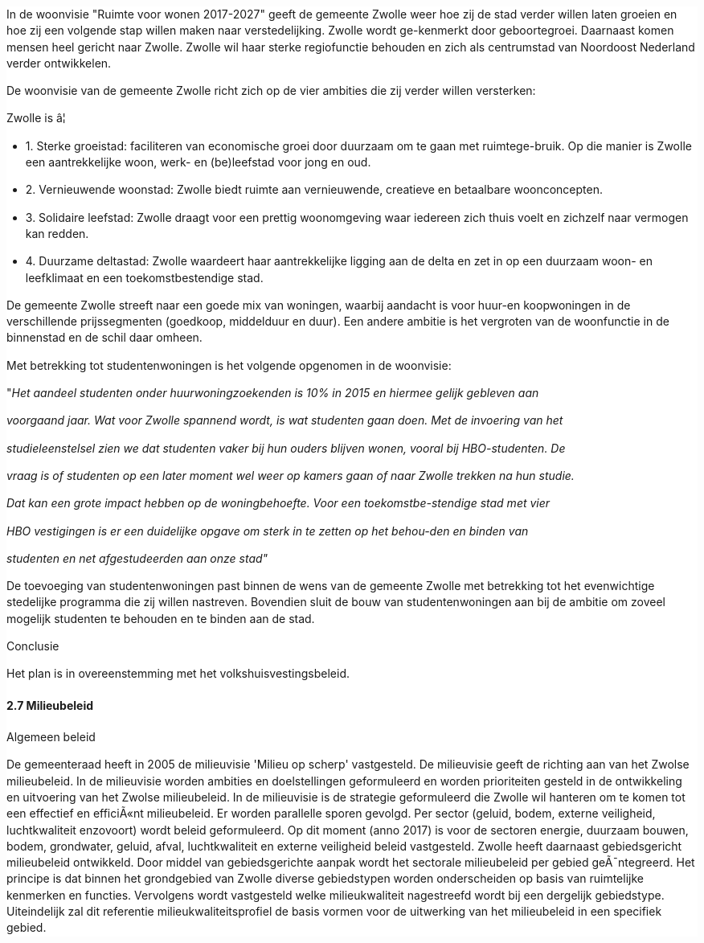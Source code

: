 In de woonvisie "Ruimte voor wonen 2017\-2027" geeft de gemeente Zwolle weer hoe zij de stad verder willen laten groeien en hoe zij een volgende stap willen maken naar verstedelijking. Zwolle wordt ge\-kenmerkt door geboortegroei. Daarnaast komen mensen heel gericht naar Zwolle. Zwolle wil haar sterke regiofunctie behouden en zich als centrumstad van Noordoost Nederland verder ontwikkelen.

De woonvisie van de gemeente Zwolle richt zich op de vier ambities die zij verder willen versterken:

Zwolle is â¦

* 1\. Sterke groeistad: faciliteren van economische groei door duurzaam om te gaan met ruimtege\-bruik. Op die manier is Zwolle een aantrekkelijke woon, werk\- en (be)leefstad voor jong en oud.

* 2\. Vernieuwende woonstad: Zwolle biedt ruimte aan vernieuwende, creatieve en betaalbare woonconcepten.

* 3\. Solidaire leefstad: Zwolle draagt voor een prettig woonomgeving waar iedereen zich thuis voelt en zichzelf naar vermogen kan redden.

* 4\. Duurzame deltastad: Zwolle waardeert haar aantrekkelijke ligging aan de delta en zet in op een duurzaam woon\- en leefklimaat en een toekomstbestendige stad.

De gemeente Zwolle streeft naar een goede mix van woningen, waarbij aandacht is voor huur\-en koopwoningen in de verschillende prijssegmenten (goedkoop, middelduur en duur). Een andere ambitie is het vergroten van de woonfunctie in de binnenstad en de schil daar omheen.

Met betrekking tot studentenwoningen is het volgende opgenomen in de woonvisie:

"*Het aandeel studenten onder huurwoningzoekenden is 10% in 2015 en hiermee gelijk gebleven aan*

*voorgaand jaar. Wat voor Zwolle spannend wordt, is wat studenten gaan doen. Met de invoering van het*

*studieleenstelsel zien we dat studenten vaker bij hun ouders blijven wonen, vooral bij HBO\-studenten. De*

*vraag is of studenten op een later moment wel weer op kamers gaan of naar Zwolle trekken na hun studie.*

*Dat kan een grote impact hebben op de woningbehoefte. Voor een toekomstbe\-stendige stad met vier*

*HBO vestigingen is er een duidelijke opgave om sterk in te zetten op het behou\-den en binden van*

*studenten en net afgestudeerden aan onze stad"*

De toevoeging van studentenwoningen past binnen de wens van de gemeente Zwolle met betrekking tot het evenwichtige stedelijke programma die zij willen nastreven. Bovendien sluit de bouw van studentenwoningen aan bij de ambitie om zoveel mogelijk studenten te behouden en te binden aan de stad.

Conclusie

Het plan is in overeenstemming met het volkshuisvestingsbeleid.

#### 2\.7 Milieubeleid

Algemeen beleid

De gemeenteraad heeft in 2005 de milieuvisie 'Milieu op scherp' vastgesteld. De milieuvisie geeft de richting aan van het Zwolse milieubeleid. In de milieuvisie worden ambities en doelstellingen geformuleerd en worden prioriteiten gesteld in de ontwikkeling en uitvoering van het Zwolse milieubeleid. In de milieuvisie is de strategie geformuleerd die Zwolle wil hanteren om te komen tot een effectief en efficiÃ«nt milieubeleid. Er worden parallelle sporen gevolgd. Per sector (geluid, bodem, externe veiligheid, luchtkwaliteit enzovoort) wordt beleid geformuleerd. Op dit moment (anno 2017\) is voor de sectoren energie, duurzaam bouwen, bodem, grondwater, geluid, afval, luchtkwaliteit en externe veiligheid beleid vastgesteld. Zwolle heeft daarnaast gebiedsgericht milieubeleid ontwikkeld. Door middel van gebiedsgerichte aanpak wordt het sectorale milieubeleid per gebied geÃ¯ntegreerd. Het principe is dat binnen het grondgebied van Zwolle diverse gebiedstypen worden onderscheiden op basis van ruimtelijke kenmerken en functies. Vervolgens wordt vastgesteld welke milieukwaliteit nagestreefd wordt bij een dergelijk gebiedstype. Uiteindelijk zal dit referentie milieukwaliteitsprofiel de basis vormen voor de uitwerking van het milieubeleid in een specifiek gebied.
